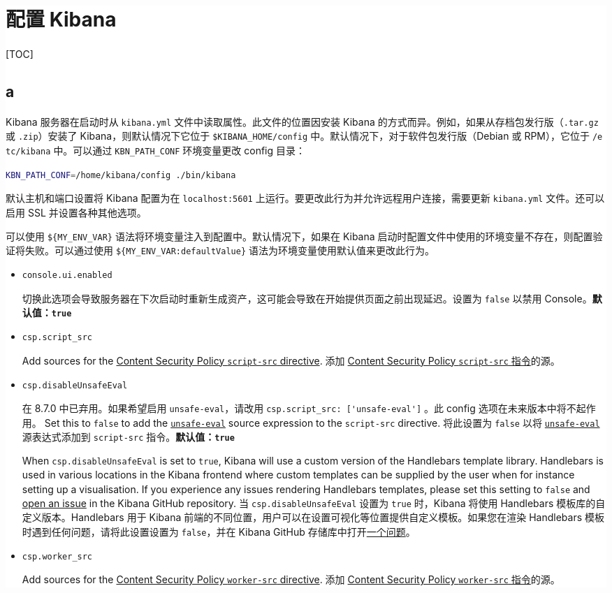 # 配置 Kibana

[TOC]

## a

Kibana 服务器在启动时从 `kibana.yml` 文件中读取属性。此文件的位置因安装 Kibana 的方式而异。例如，如果从存档包发行版（`.tar.gz` 或 `.zip`）安装了 Kibana，则默认情况下它位于 `$KIBANA_HOME/config` 中。默认情况下，对于软件包发行版（Debian 或 RPM），它位于 `/etc/kibana` 中。可以通过 `KBN_PATH_CONF` 环境变量更改 config 目录：

```bash
KBN_PATH_CONF=/home/kibana/config ./bin/kibana
```

默认主机和端口设置将 Kibana 配置为在 `localhost:5601` 上运行。要更改此行为并允许远程用户连接，需要更新 `kibana.yml` 文件。还可以启用 SSL 并设置各种其他选项。

可以使用 `${MY_ENV_VAR}` 语法将环境变量注入到配置中。默认情况下，如果在 Kibana 启动时配置文件中使用的环境变量不存在，则配置验证将失败。可以通过使用 `${MY_ENV_VAR:defaultValue}` 语法为环境变量使用默认值来更改此行为。

- `console.ui.enabled`

  切换此选项会导致服务器在下次启动时重新生成资产，这可能会导致在开始提供页面之前出现延迟。设置为 `false` 以禁用 Console。**默认值：`true`**

- `csp.script_src`

  Add sources for the [Content Security Policy `script-src` directive](https://developer.mozilla.org/en-US/docs/Web/HTTP/Headers/Content-Security-Policy/script-src).  添加 [Content Security Policy `script-src` 指令](https://developer.mozilla.org/en-US/docs/Web/HTTP/Headers/Content-Security-Policy/script-src)的源。

- `csp.disableUnsafeEval`

  在 8.7.0 中已弃用。如果希望启用 `unsafe-eval`，请改用 `csp.script_src: ['unsafe-eval']` 。此 config 选项在未来版本中将不起作用。 Set this to `false` to add the [`unsafe-eval`](https://developer.mozilla.org/en-US/docs/Web/HTTP/Headers/Content-Security-Policy/script-src#unsafe_eval_expressions) source expression to the `script-src` directive. 将此设置为 `false` 以将 [`unsafe-eval`](https://developer.mozilla.org/en-US/docs/Web/HTTP/Headers/Content-Security-Policy/script-src#unsafe_eval_expressions) 源表达式添加到 `script-src` 指令。**默认值：`true`**

  When `csp.disableUnsafeEval` is set to `true`, Kibana will use a custom version of the Handlebars template library. Handlebars is used in various locations in the Kibana frontend where  custom templates can be supplied by the user when for instance setting  up a visualisation. If you experience any issues rendering Handlebars templates, please set  this setting to `false` and [open an issue](https://github.com/elastic/kibana/issues/new/choose) in the Kibana GitHub repository. 当 `csp.disableUnsafeEval` 设置为 `true` 时，Kibana 将使用 Handlebars 模板库的自定义版本。Handlebars 用于 Kibana 前端的不同位置，用户可以在设置可视化等位置提供自定义模板。如果您在渲染 Handlebars 模板时遇到任何问题，请将此设置设置为 `false`，并在 Kibana GitHub 存储库中打开[一个问题](https://github.com/elastic/kibana/issues/new/choose)。

- `csp.worker_src`

  Add sources for the [Content Security Policy `worker-src` directive](https://developer.mozilla.org/en-US/docs/Web/HTTP/Headers/Content-Security-Policy/worker-src).  添加 [Content Security Policy `worker-src` 指令](https://developer.mozilla.org/en-US/docs/Web/HTTP/Headers/Content-Security-Policy/worker-src)的源。
